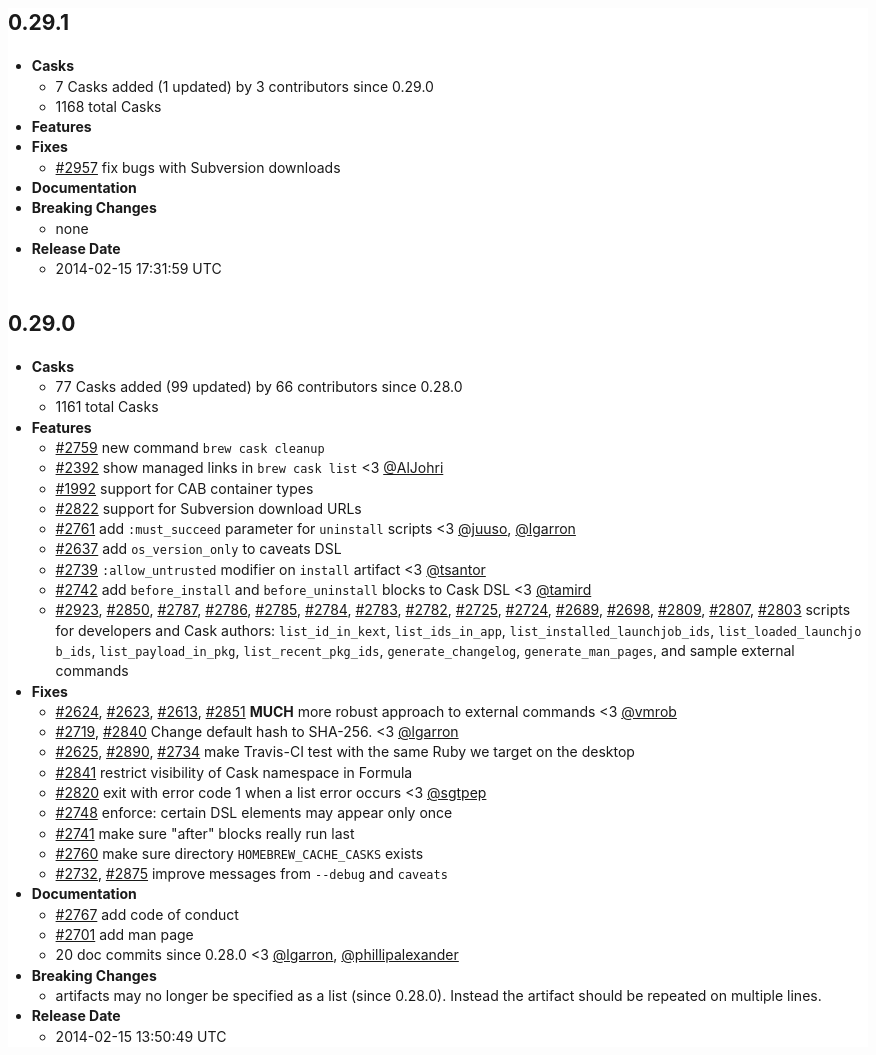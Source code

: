 [#3044]: https://github.com/caskroom/homebrew-cask/issues/3044
[#3015]: https://github.com/caskroom/homebrew-cask/issues/3015
[@Red54]: https://github.com/Red54
[@skivvies]: https://github.com/skivvies
[#2994]: https://github.com/caskroom/homebrew-cask/issues/2994
[#2991]: https://github.com/caskroom/homebrew-cask/issues/2991
[#2961]: https://github.com/caskroom/homebrew-cask/issues/2961

## 0.29.1

* __Casks__
  - 7 Casks added (1 updated) by 3 contributors since 0.29.0
  - 1168 total Casks
* __Features__
* __Fixes__
  - [#2957][] fix bugs with Subversion downloads
* __Documentation__
* __Breaking Changes__
  - none
* __Release Date__
  - 2014-02-15 17:31:59 UTC

[#2957]: https://github.com/caskroom/homebrew-cask/issues/2957

## 0.29.0

* __Casks__
  - 77 Casks added (99 updated) by 66 contributors since 0.28.0
  - 1161 total Casks
* __Features__
  - [#2759][] new command `brew cask cleanup`
  - [#2392][] show managed links in `brew cask list` <3 [@AlJohri][]
  - [#1992][] support for CAB container types
  - [#2822][] support for Subversion download URLs
  - [#2761][] add `:must_succeed` parameter for `uninstall` scripts <3 [@juuso][], [@lgarron][]
  - [#2637][] add `os_version_only` to caveats DSL
  - [#2739][] `:allow_untrusted` modifier on `install` artifact <3 [@tsantor][]
  - [#2742][] add `before_install` and `before_uninstall` blocks to Cask DSL <3 [@tamird][]
  - [#2923][], [#2850][], [#2787][], [#2786][], [#2785][], [#2784][], [#2783][], [#2782][], [#2725][], [#2724][], [#2689][], [#2698][], [#2809][], [#2807][], [#2803][] scripts for developers and Cask authors: `list_id_in_kext`, `list_ids_in_app`, `list_installed_launchjob_ids`, `list_loaded_launchjob_ids`, `list_payload_in_pkg`, `list_recent_pkg_ids`, `generate_changelog`, `generate_man_pages`, and sample external commands
* __Fixes__
  - [#2624][], [#2623][], [#2613][], [#2851][] **MUCH** more robust approach to external commands <3 [@vmrob][]
  - [#2719][], [#2840][] Change default hash to SHA-256. <3 [@lgarron][]
  - [#2625][], [#2890][], [#2734][] make Travis-CI test with the same Ruby we target on the desktop
  - [#2841][] restrict visibility of Cask namespace in Formula
  - [#2820][] exit with error code 1 when a list error occurs <3 [@sgtpep][]
  - [#2748][] enforce: certain DSL elements may appear only once
  - [#2741][] make sure "after" blocks really run last
  - [#2760][] make sure directory `HOMEBREW_CACHE_CASKS` exists
  - [#2732][], [#2875][] improve messages from `--debug` and `caveats`
* __Documentation__
  - [#2767][] add code of conduct
  - [#2701][] add man page
  - 20 doc commits since 0.28.0 <3 [@lgarron][], [@phillipalexander][]
* __Breaking Changes__
  - artifacts may no longer be specified as a list (since 0.28.0).  Instead the artifact should be repeated on multiple lines.
* __Release Date__
  - 2014-02-15 13:50:49 UTC


[#14301]: https://github.com/caskroom/homebrew-cask/issues/14301
[#14581]: https://github.com/caskroom/homebrew-cask/issues/14581
[#14730]: https://github.com/caskroom/homebrew-cask/issues/14730
[@jgonera]: https://github.com/jgonera
[#14144]: https://github.com/caskroom/homebrew-cask/issues/14144
[@adityadalal924]: https://github.com/adityadalal924
[#11110]: https://github.com/caskroom/homebrew-cask/issues/11110
[#13419]: https://github.com/caskroom/homebrew-cask/issues/13419
[#13612]: https://github.com/caskroom/homebrew-cask/issues/13612
[#13762]: https://github.com/caskroom/homebrew-cask/issues/13762
[#13783]: https://github.com/caskroom/homebrew-cask/issues/13783
[#13848]: https://github.com/caskroom/homebrew-cask/issues/13848
[#13567]: https://github.com/caskroom/homebrew-cask/issues/13567
[#13662]: https://github.com/caskroom/homebrew-cask/issues/13567
[@delphinus35]: https://github.com/delphinus35
[@zmwangx]: https://github.com/zmwangx
[@williamboman]: https://github.com/williamboman
[#11200]: https://github.com/caskroom/homebrew-cask/issues/11200
[#12992]: https://github.com/caskroom/homebrew-cask/issues/12992
[#11672]: https://github.com/caskroom/homebrew-cask/issues/11672
[#11972]: https://github.com/caskroom/homebrew-cask/issues/11972
[#11995]: https://github.com/caskroom/homebrew-cask/issues/11995
[#12067]: https://github.com/caskroom/homebrew-cask/issues/12067
[#12785]: https://github.com/caskroom/homebrew-cask/issues/12785
[#12977]: https://github.com/caskroom/homebrew-cask/issues/12977
[#9995]: https://github.com/caskroom/homebrew-cask/issues/9995
[@SeanSith]: https://github.com/SeanSith
[@otzy007]: https://github.com/otzy007
[#11630]: https://github.com/caskroom/homebrew-cask/issues/11630
[@akitchen]: https://github.com/akitchen
[#10291]: https://github.com/caskroom/homebrew-cask/issues/10291
[#10549]: https://github.com/caskroom/homebrew-cask/issues/10549
[#10622]: https://github.com/caskroom/homebrew-cask/issues/10622
[#10628]: https://github.com/caskroom/homebrew-cask/issues/10628
[#9776]: https://github.com/caskroom/homebrew-cask/issues/9776
[#9922]: https://github.com/caskroom/homebrew-cask/issues/9922
[@jawshooah]: https://github.com/jawshooah
[@mikemcquaid]: https://github.com/mikemcquaid
[@xu-cheng]: https://github.com/xu-cheng
[#9516]: https://github.com/caskroom/homebrew-cask/issues/9516
[#9509]: https://github.com/caskroom/homebrew-cask/issues/9509
[#9152]: https://github.com/caskroom/homebrew-cask/issues/9152
[#9216]: https://github.com/caskroom/homebrew-cask/issues/9216
[#9218]: https://github.com/caskroom/homebrew-cask/issues/9218
[#9223]: https://github.com/caskroom/homebrew-cask/issues/9223
[#9225]: https://github.com/caskroom/homebrew-cask/issues/9225
[#9455]: https://github.com/caskroom/homebrew-cask/issues/9455
[#9473]: https://github.com/caskroom/homebrew-cask/issues/9473
[#9478]: https://github.com/caskroom/homebrew-cask/issues/9478
[#9480]: https://github.com/caskroom/homebrew-cask/issues/9480
[@WitzHsiao]: https://github.com/WitzHsiao
[#8751]: https://github.com/caskroom/homebrew-cask/issues/8751
[#8790]: https://github.com/caskroom/homebrew-cask/issues/8790
[#8840]: https://github.com/caskroom/homebrew-cask/issues/8840
[#8869]: https://github.com/caskroom/homebrew-cask/issues/8869
[#8870]: https://github.com/caskroom/homebrew-cask/issues/8870
[#8871]: https://github.com/caskroom/homebrew-cask/issues/8871
[#8936]: https://github.com/caskroom/homebrew-cask/issues/8936
[@bronson]: https://github.com/bronson
[#8611]: https://github.com/caskroom/homebrew-cask/issues/8611
[#8612]: https://github.com/caskroom/homebrew-cask/issues/8612
[#8618]: https://github.com/caskroom/homebrew-cask/issues/8618
[#8622]: https://github.com/caskroom/homebrew-cask/issues/8622
[#8721]: https://github.com/caskroom/homebrew-cask/issues/8721
[#8724]: https://github.com/caskroom/homebrew-cask/issues/8724
[@nZac]: https://github.com/nZac
[#8152]: https://github.com/caskroom/homebrew-cask/issues/8152
[#8156]: https://github.com/caskroom/homebrew-cask/issues/8156
[#8158]: https://github.com/caskroom/homebrew-cask/issues/8158
[#8188]: https://github.com/caskroom/homebrew-cask/issues/8188
[#8189]: https://github.com/caskroom/homebrew-cask/issues/8189
[#8190]: https://github.com/caskroom/homebrew-cask/issues/8190
[#8193]: https://github.com/caskroom/homebrew-cask/issues/8193
[#8194]: https://github.com/caskroom/homebrew-cask/issues/8194
[#8195]: https://github.com/caskroom/homebrew-cask/issues/8195
[#8196]: https://github.com/caskroom/homebrew-cask/issues/8196
[#8197]: https://github.com/caskroom/homebrew-cask/issues/8197
[#8218]: https://github.com/caskroom/homebrew-cask/issues/8218
[#8221]: https://github.com/caskroom/homebrew-cask/issues/8221
[#8225]: https://github.com/caskroom/homebrew-cask/issues/8225
[#8226]: https://github.com/caskroom/homebrew-cask/issues/8226
[#8227]: https://github.com/caskroom/homebrew-cask/issues/8227
[#8228]: https://github.com/caskroom/homebrew-cask/issues/8228
[#8229]: https://github.com/caskroom/homebrew-cask/issues/8229
[#8230]: https://github.com/caskroom/homebrew-cask/issues/8230
[#8247]: https://github.com/caskroom/homebrew-cask/issues/8247
[#8261]: https://github.com/caskroom/homebrew-cask/issues/8261
[#8263]: https://github.com/caskroom/homebrew-cask/issues/8263
[#8264]: https://github.com/caskroom/homebrew-cask/issues/8264
[#8265]: https://github.com/caskroom/homebrew-cask/issues/8265
[#8266]: https://github.com/caskroom/homebrew-cask/issues/8266
[#8268]: https://github.com/caskroom/homebrew-cask/issues/8268
[#8295]: https://github.com/caskroom/homebrew-cask/issues/8295
[#8296]: https://github.com/caskroom/homebrew-cask/issues/8296
[#8297]: https://github.com/caskroom/homebrew-cask/issues/8297
[#8298]: https://github.com/caskroom/homebrew-cask/issues/8298
[#8308]: https://github.com/caskroom/homebrew-cask/issues/8308
[#8310]: https://github.com/caskroom/homebrew-cask/issues/8310
[#8312]: https://github.com/caskroom/homebrew-cask/issues/8312
[#8314]: https://github.com/caskroom/homebrew-cask/issues/8314
[#8318]: https://github.com/caskroom/homebrew-cask/issues/8318
[#8321]: https://github.com/caskroom/homebrew-cask/issues/8321
[#8324]: https://github.com/caskroom/homebrew-cask/issues/8324
[#8328]: https://github.com/caskroom/homebrew-cask/issues/8328
[#8329]: https://github.com/caskroom/homebrew-cask/issues/8329
[#8330]: https://github.com/caskroom/homebrew-cask/issues/8330
[#8331]: https://github.com/caskroom/homebrew-cask/issues/8331
[#8332]: https://github.com/caskroom/homebrew-cask/issues/8332
[#8333]: https://github.com/caskroom/homebrew-cask/issues/8333
[#8334]: https://github.com/caskroom/homebrew-cask/issues/8334
[#8335]: https://github.com/caskroom/homebrew-cask/issues/8335
[#8336]: https://github.com/caskroom/homebrew-cask/issues/8336
[#8337]: https://github.com/caskroom/homebrew-cask/issues/8337
[#8338]: https://github.com/caskroom/homebrew-cask/issues/8338
[#8339]: https://github.com/caskroom/homebrew-cask/issues/8339
[#8340]: https://github.com/caskroom/homebrew-cask/issues/8340
[#8341]: https://github.com/caskroom/homebrew-cask/issues/8341
[#8342]: https://github.com/caskroom/homebrew-cask/issues/8342
[#8361]: https://github.com/caskroom/homebrew-cask/issues/8361
[#8369]: https://github.com/caskroom/homebrew-cask/issues/8369
[#8388]: https://github.com/caskroom/homebrew-cask/issues/8388
[#8389]: https://github.com/caskroom/homebrew-cask/issues/8389
[#8390]: https://github.com/caskroom/homebrew-cask/issues/8390
[#8391]: https://github.com/caskroom/homebrew-cask/issues/8391
[#8392]: https://github.com/caskroom/homebrew-cask/issues/8392
[#8393]: https://github.com/caskroom/homebrew-cask/issues/8393
[#8402]: https://github.com/caskroom/homebrew-cask/issues/8402
[#8403]: https://github.com/caskroom/homebrew-cask/issues/8403
[#8425]: https://github.com/caskroom/homebrew-cask/issues/8425
[#8426]: https://github.com/caskroom/homebrew-cask/issues/8426
[#8427]: https://github.com/caskroom/homebrew-cask/issues/8427
[#8428]: https://github.com/caskroom/homebrew-cask/issues/8428
[#8429]: https://github.com/caskroom/homebrew-cask/issues/8429
[#8430]: https://github.com/caskroom/homebrew-cask/issues/8430
[#8433]: https://github.com/caskroom/homebrew-cask/issues/8433
[#8434]: https://github.com/caskroom/homebrew-cask/issues/8434
[#8435]: https://github.com/caskroom/homebrew-cask/issues/8435
[#8436]: https://github.com/caskroom/homebrew-cask/issues/8436
[#8437]: https://github.com/caskroom/homebrew-cask/issues/8437
[#8442]: https://github.com/caskroom/homebrew-cask/issues/8442
[#8444]: https://github.com/caskroom/homebrew-cask/issues/8444
[#8446]: https://github.com/caskroom/homebrew-cask/issues/8446
[#8447]: https://github.com/caskroom/homebrew-cask/issues/8447
[#8448]: https://github.com/caskroom/homebrew-cask/issues/8448
[#8458]: https://github.com/caskroom/homebrew-cask/issues/8458
[#8460]: https://github.com/caskroom/homebrew-cask/issues/8460
[#8461]: https://github.com/caskroom/homebrew-cask/issues/8461
[#8463]: https://github.com/caskroom/homebrew-cask/issues/8463
[#8464]: https://github.com/caskroom/homebrew-cask/issues/8464
[#8465]: https://github.com/caskroom/homebrew-cask/issues/8465
[#8466]: https://github.com/caskroom/homebrew-cask/issues/8466
[#8490]: https://github.com/caskroom/homebrew-cask/issues/8490
[#8491]: https://github.com/caskroom/homebrew-cask/issues/8491
[#8519]: https://github.com/caskroom/homebrew-cask/issues/8519
[#8522]: https://github.com/caskroom/homebrew-cask/issues/8522
[#8539]: https://github.com/caskroom/homebrew-cask/issues/8539
[#8552]: https://github.com/caskroom/homebrew-cask/issues/8552
[#8556]: https://github.com/caskroom/homebrew-cask/issues/8556
[#8557]: https://github.com/caskroom/homebrew-cask/issues/8557
[#8559]: https://github.com/caskroom/homebrew-cask/issues/8559
[#8561]: https://github.com/caskroom/homebrew-cask/issues/8561
[#8575]: https://github.com/caskroom/homebrew-cask/issues/8575
[#8595]: https://github.com/caskroom/homebrew-cask/issues/8595
[#8596]: https://github.com/caskroom/homebrew-cask/issues/8596
[@mikemcquaid]: https://github.com/mikemcquaid
[@jawshooah]: https://github.com/jawshooah
[#8155]: https://github.com/caskroom/homebrew-cask/issues/8155
[#3066]: https://github.com/caskroom/homebrew-cask/issues/3066
[#7880]: https://github.com/caskroom/homebrew-cask/issues/7880
[#7933]: https://github.com/caskroom/homebrew-cask/issues/7933
[#7957]: https://github.com/caskroom/homebrew-cask/issues/7957
[#8017]: https://github.com/caskroom/homebrew-cask/issues/8017
[#8022]: https://github.com/caskroom/homebrew-cask/issues/8022
[#8023]: https://github.com/caskroom/homebrew-cask/issues/8023
[#8072]: https://github.com/caskroom/homebrew-cask/issues/8072
[#8089]: https://github.com/caskroom/homebrew-cask/issues/8089
[#8090]: https://github.com/caskroom/homebrew-cask/issues/8090
[#8101]: https://github.com/caskroom/homebrew-cask/issues/8101
[#8113]: https://github.com/caskroom/homebrew-cask/issues/8113
[#8129]: https://github.com/caskroom/homebrew-cask/issues/8129
[@renard]: https://github.com/renard
[#7741]: https://github.com/caskroom/homebrew-cask/issues/7741
[#7793]: https://github.com/caskroom/homebrew-cask/issues/7793
[#7794]: https://github.com/caskroom/homebrew-cask/issues/7794
[#7795]: https://github.com/caskroom/homebrew-cask/issues/7795
[#7805]: https://github.com/caskroom/homebrew-cask/issues/7805
[#7807]: https://github.com/caskroom/homebrew-cask/issues/7807
[#7810]: https://github.com/caskroom/homebrew-cask/issues/7810
[#7812]: https://github.com/caskroom/homebrew-cask/issues/7812
[#7819]: https://github.com/caskroom/homebrew-cask/issues/7819
[#7822]: https://github.com/caskroom/homebrew-cask/issues/7822
[#7825]: https://github.com/caskroom/homebrew-cask/issues/7825
[#7845]: https://github.com/caskroom/homebrew-cask/issues/7845
[#7848]: https://github.com/caskroom/homebrew-cask/issues/7848
[#7854]: https://github.com/caskroom/homebrew-cask/issues/7854
[#7855]: https://github.com/caskroom/homebrew-cask/issues/7855
[#7893]: https://github.com/caskroom/homebrew-cask/issues/7893
[#7895]: https://github.com/caskroom/homebrew-cask/issues/7895
[#7898]: https://github.com/caskroom/homebrew-cask/issues/7898
[#7900]: https://github.com/caskroom/homebrew-cask/issues/7900
[#7935]: https://github.com/caskroom/homebrew-cask/issues/7935
[#7936]: https://github.com/caskroom/homebrew-cask/issues/7936
[#7940]: https://github.com/caskroom/homebrew-cask/issues/7940
[#7958]: https://github.com/caskroom/homebrew-cask/issues/7958
[@maschs]: https://github.com/maschs
[@renard]: https://github.com/renard
[#6184]: https://github.com/caskroom/homebrew-cask/issues/6184
[#7503]: https://github.com/caskroom/homebrew-cask/issues/7503
[#7504]: https://github.com/caskroom/homebrew-cask/issues/7504
[#7506]: https://github.com/caskroom/homebrew-cask/issues/7506
[#7507]: https://github.com/caskroom/homebrew-cask/issues/7507
[#7510]: https://github.com/caskroom/homebrew-cask/issues/7510
[#7529]: https://github.com/caskroom/homebrew-cask/issues/7529
[#7530]: https://github.com/caskroom/homebrew-cask/issues/7530
[#7532]: https://github.com/caskroom/homebrew-cask/issues/7532
[#7568]: https://github.com/caskroom/homebrew-cask/issues/7568
[#7605]: https://github.com/caskroom/homebrew-cask/issues/7605
[#7642]: https://github.com/caskroom/homebrew-cask/issues/7642
[#7673]: https://github.com/caskroom/homebrew-cask/issues/7673
[#7684]: https://github.com/caskroom/homebrew-cask/issues/7684
[#7685]: https://github.com/caskroom/homebrew-cask/issues/7685
[#7686]: https://github.com/caskroom/homebrew-cask/issues/7686
[#7696]: https://github.com/caskroom/homebrew-cask/issues/7696
[#7738]: https://github.com/caskroom/homebrew-cask/issues/7738
[#7740]: https://github.com/caskroom/homebrew-cask/issues/7740
[@claui]: https://github.com/claui
[@fniephaus]: https://github.com/fniephaus
[#7311]: https://github.com/caskroom/homebrew-cask/issues/7311
[#7354]: https://github.com/caskroom/homebrew-cask/issues/7354
[#7365]: https://github.com/caskroom/homebrew-cask/issues/7365
[#7367]: https://github.com/caskroom/homebrew-cask/issues/7367
[#7399]: https://github.com/caskroom/homebrew-cask/issues/7399
[#7401]: https://github.com/caskroom/homebrew-cask/issues/7401
[#7426]: https://github.com/caskroom/homebrew-cask/issues/7426
[#7428]: https://github.com/caskroom/homebrew-cask/issues/7428
[#7429]: https://github.com/caskroom/homebrew-cask/issues/7429
[#7430]: https://github.com/caskroom/homebrew-cask/issues/7430
[#7432]: https://github.com/caskroom/homebrew-cask/issues/7432
[#7450]: https://github.com/caskroom/homebrew-cask/issues/7450
[#7451]: https://github.com/caskroom/homebrew-cask/issues/7451
[#7453]: https://github.com/caskroom/homebrew-cask/issues/7453
[#7065]: https://github.com/caskroom/homebrew-cask/issues/7065
[#7123]: https://github.com/caskroom/homebrew-cask/issues/7123
[#7133]: https://github.com/caskroom/homebrew-cask/issues/7133
[#7268]: https://github.com/caskroom/homebrew-cask/issues/7268
[#7165]: https://github.com/caskroom/homebrew-cask/issues/7165
[@hanxue]: https://github.com/hanxue
[@ddinh]: https://github.com/ddinh
[#6783]: https://github.com/caskroom/homebrew-cask/issues/6783
[#6823]: https://github.com/caskroom/homebrew-cask/issues/6823
[#6840]: https://github.com/caskroom/homebrew-cask/issues/6840
[#6864]: https://github.com/caskroom/homebrew-cask/issues/6864
[#6947]: https://github.com/caskroom/homebrew-cask/issues/6947
[#6948]: https://github.com/caskroom/homebrew-cask/issues/6948
[#6965]: https://github.com/caskroom/homebrew-cask/issues/6965
[#6966]: https://github.com/caskroom/homebrew-cask/issues/6966
[#6967]: https://github.com/caskroom/homebrew-cask/issues/6967
[@ffleming]: https://github.com/ffleming
[@micahbf]: https://github.com/micahbf
[#6532]: https://github.com/caskroom/homebrew-cask/issues/6532
[#6557]: https://github.com/caskroom/homebrew-cask/issues/6557
[#6578]: https://github.com/caskroom/homebrew-cask/issues/6578
[#6600]: https://github.com/caskroom/homebrew-cask/issues/6600
[#6610]: https://github.com/caskroom/homebrew-cask/issues/6610
[#6611]: https://github.com/caskroom/homebrew-cask/issues/6611
[#6656]: https://github.com/caskroom/homebrew-cask/issues/6656
[#6660]: https://github.com/caskroom/homebrew-cask/issues/6660
[#6680]: https://github.com/caskroom/homebrew-cask/issues/6680
[#6360]: https://github.com/caskroom/homebrew-cask/issues/6360
[#6426]: https://github.com/caskroom/homebrew-cask/issues/6426
[#6433]: https://github.com/caskroom/homebrew-cask/issues/6433
[#6461]: https://github.com/caskroom/homebrew-cask/issues/6461
[#6462]: https://github.com/caskroom/homebrew-cask/issues/6462
[#6463]: https://github.com/caskroom/homebrew-cask/issues/6463
[#6478]: https://github.com/caskroom/homebrew-cask/issues/6478
[#6487]: https://github.com/caskroom/homebrew-cask/issues/6487
[#6491]: https://github.com/caskroom/homebrew-cask/issues/6491
[#6493]: https://github.com/caskroom/homebrew-cask/issues/6493
[@alexcruice]: https://github.com/alexcruice
[@claui]: https://github.com/claui
[@jconley]: https://github.com/jconley
[#6405]: https://github.com/caskroom/homebrew-cask/issues/6405
[#6227]: https://github.com/caskroom/homebrew-cask/issues/6227
[#6283]: https://github.com/caskroom/homebrew-cask/issues/6283
[#6306]: https://github.com/caskroom/homebrew-cask/issues/6306
[#6329]: https://github.com/caskroom/homebrew-cask/issues/6329
[#6357]: https://github.com/caskroom/homebrew-cask/issues/6357
[@treyharris]: https://github.com/treyharris
[#6155]: https://github.com/caskroom/homebrew-cask/issues/6155
[#6167]: https://github.com/caskroom/homebrew-cask/issues/6167
[#6187]: https://github.com/caskroom/homebrew-cask/issues/6187
[#6192]: https://github.com/caskroom/homebrew-cask/issues/6192
[#6193]: https://github.com/caskroom/homebrew-cask/issues/6193
[#6206]: https://github.com/caskroom/homebrew-cask/issues/6206
[#6207]: https://github.com/caskroom/homebrew-cask/issues/6207
[#6208]: https://github.com/caskroom/homebrew-cask/issues/6208
[#6223]: https://github.com/caskroom/homebrew-cask/issues/6223
[#6225]: https://github.com/caskroom/homebrew-cask/issues/6225
[@treyharris]: https://github.com/treyharris
[#6066]: https://github.com/caskroom/homebrew-cask/issues/6066
[#6117]: https://github.com/caskroom/homebrew-cask/issues/6117
[#6137]: https://github.com/caskroom/homebrew-cask/issues/6137
[#6138]: https://github.com/caskroom/homebrew-cask/issues/6138
[#6166]: https://github.com/caskroom/homebrew-cask/issues/6166
[#6073]: https://github.com/caskroom/homebrew-cask/issues/6073
[#6115]: https://github.com/caskroom/homebrew-cask/issues/6115
[#6116]: https://github.com/caskroom/homebrew-cask/issues/6116
[#6118]: https://github.com/caskroom/homebrew-cask/issues/6118
[#6120]: https://github.com/caskroom/homebrew-cask/issues/6120
[#6121]: https://github.com/caskroom/homebrew-cask/issues/6121
[#5890]: https://github.com/caskroom/homebrew-cask/issues/5890
[#4688]: https://github.com/caskroom/homebrew-cask/issues/4688
[09c5ea4]: https://github.com/caskroom/homebrew-cask/commit/09c5ea431694d960a1bc05545292b9557db99141
[#5769]: https://github.com/caskroom/homebrew-cask/issues/5769
[#5790]: https://github.com/caskroom/homebrew-cask/issues/5790
[#5806]: https://github.com/caskroom/homebrew-cask/issues/5806
[#5849]: https://github.com/caskroom/homebrew-cask/issues/5849
[#5891]: https://github.com/caskroom/homebrew-cask/issues/5891
[#5913]: https://github.com/caskroom/homebrew-cask/issues/5913
[#5922]: https://github.com/caskroom/homebrew-cask/issues/5922
[#5923]: https://github.com/caskroom/homebrew-cask/issues/5923
[#5931]: https://github.com/caskroom/homebrew-cask/issues/5931
[#5975]: https://github.com/caskroom/homebrew-cask/issues/5975
[#6068]: https://github.com/caskroom/homebrew-cask/issues/6068
[#6071]: https://github.com/caskroom/homebrew-cask/issues/6071
[#5749]: https://github.com/caskroom/homebrew-cask/issues/5749
[#5750]: https://github.com/caskroom/homebrew-cask/issues/5750
[#5752]: https://github.com/caskroom/homebrew-cask/issues/5752
[#5754]: https://github.com/caskroom/homebrew-cask/issues/5754
[@federicobond]: https://github.com/federicobond
[@rochefort]: https://github.com/rochefort
[#5591]: https://github.com/caskroom/homebrew-cask/issues/5591
[#5596]: https://github.com/caskroom/homebrew-cask/issues/5596
[#5598]: https://github.com/caskroom/homebrew-cask/issues/5598
[#5599]: https://github.com/caskroom/homebrew-cask/issues/5599
[#5622]: https://github.com/caskroom/homebrew-cask/issues/5622
[#5623]: https://github.com/caskroom/homebrew-cask/issues/5623
[#5636]: https://github.com/caskroom/homebrew-cask/issues/5636
[#5699]: https://github.com/caskroom/homebrew-cask/issues/5699
[#5723]: https://github.com/caskroom/homebrew-cask/issues/5723
[#5739]: https://github.com/caskroom/homebrew-cask/issues/5739
[#5740]: https://github.com/caskroom/homebrew-cask/issues/5740
[#5590]: https://github.com/caskroom/homebrew-cask/issues/5590
[#5579]: https://github.com/caskroom/homebrew-cask/issues/5579
[#5569]: https://github.com/caskroom/homebrew-cask/issues/5569
[#5555]: https://github.com/caskroom/homebrew-cask/issues/5555
[#5548]: https://github.com/caskroom/homebrew-cask/issues/5548
[#5544]: https://github.com/caskroom/homebrew-cask/issues/5544
[@fapper]: https://github.com/fapper
[@rstacruz]: https://github.com/rstacruz
[@ujovlado]: https://github.com/ujovlado
[@alexbarclay]: https://github.com/alexbarclay
[@hanjianwei]: https://github.com/hanjianwei
[#5540]: https://github.com/caskroom/homebrew-cask/issues/5540
[#5365]: https://github.com/caskroom/homebrew-cask/issues/5365
[#5520]: https://github.com/caskroom/homebrew-cask/issues/5520
[#5517]: https://github.com/caskroom/homebrew-cask/issues/5517
[#5519]: https://github.com/caskroom/homebrew-cask/issues/5519
[#5340]: https://github.com/caskroom/homebrew-cask/issues/5340
[#4953]: https://github.com/caskroom/homebrew-cask/issues/4953
[#4928]: https://github.com/caskroom/homebrew-cask/issues/4928
[#4951]: https://github.com/caskroom/homebrew-cask/issues/4951
[#5132]: https://github.com/caskroom/homebrew-cask/issues/5132
[#5120]: https://github.com/caskroom/homebrew-cask/issues/5120
[#4845]: https://github.com/caskroom/homebrew-cask/issues/4845
[#4873]: https://github.com/caskroom/homebrew-cask/issues/4873
[#4869]: https://github.com/caskroom/homebrew-cask/issues/4869
[#4896]: https://github.com/caskroom/homebrew-cask/issues/4896
[#4848]: https://github.com/caskroom/homebrew-cask/issues/4848
[#4849]: https://github.com/caskroom/homebrew-cask/issues/4849
[#4847]: https://github.com/caskroom/homebrew-cask/issues/4847
[#4866]: https://github.com/caskroom/homebrew-cask/issues/4866
[#4865]: https://github.com/caskroom/homebrew-cask/issues/4865
[#5063]: https://github.com/caskroom/homebrew-cask/issues/5063
[#5064]: https://github.com/caskroom/homebrew-cask/issues/5064
[#5020]: https://github.com/caskroom/homebrew-cask/issues/5020
[#5037]: https://github.com/caskroom/homebrew-cask/issues/5037
[#5025]: https://github.com/caskroom/homebrew-cask/issues/5025
[#5024]: https://github.com/caskroom/homebrew-cask/issues/5024
[#5011]: https://github.com/caskroom/homebrew-cask/issues/5011
[#5014]: https://github.com/caskroom/homebrew-cask/issues/5014
[@ujovlado]: https://github.com/ujovlado
[#4997]: https://github.com/caskroom/homebrew-cask/issues/4997
[#4994]: https://github.com/caskroom/homebrew-cask/issues/4994
[#4996]: https://github.com/caskroom/homebrew-cask/issues/4996
[#4998]: https://github.com/caskroom/homebrew-cask/issues/4998
[#4986]: https://github.com/caskroom/homebrew-cask/issues/4986
[#4868]: https://github.com/caskroom/homebrew-cask/issues/4868
[#4913]: https://github.com/caskroom/homebrew-cask/issues/4913
[@laurent22]: https://github.com/laurent22
[#4857]: https://github.com/caskroom/homebrew-cask/issues/4857
[#4980]: https://github.com/caskroom/homebrew-cask/issues/4980
[#4978]: https://github.com/caskroom/homebrew-cask/issues/4978
[#4982]: https://github.com/caskroom/homebrew-cask/issues/4982
[#4975]: https://github.com/caskroom/homebrew-cask/issues/4975
[#4965]: https://github.com/caskroom/homebrew-cask/issues/4965
[#4970]: https://github.com/caskroom/homebrew-cask/issues/4970
[#4969]: https://github.com/caskroom/homebrew-cask/issues/4969
[#4963]: https://github.com/caskroom/homebrew-cask/issues/4963
[#4964]: https://github.com/caskroom/homebrew-cask/issues/4964
[#4948]: https://github.com/caskroom/homebrew-cask/issues/4948
[#4924]: https://github.com/caskroom/homebrew-cask/issues/4924
[#4927]: https://github.com/caskroom/homebrew-cask/issues/4927
[#4900]: https://github.com/caskroom/homebrew-cask/issues/4900
[#4890]: https://github.com/caskroom/homebrew-cask/issues/4890
[#4889]: https://github.com/caskroom/homebrew-cask/issues/4889
[#4883]: https://github.com/caskroom/homebrew-cask/issues/4883
[#4882]: https://github.com/caskroom/homebrew-cask/issues/4882
[#4887]: https://github.com/caskroom/homebrew-cask/issues/4887
[#4888]: https://github.com/caskroom/homebrew-cask/issues/4888
[#4892]: https://github.com/caskroom/homebrew-cask/issues/4892
[#4881]: https://github.com/caskroom/homebrew-cask/issues/4881
[#4830]: https://github.com/caskroom/homebrew-cask/issues/4830
[#4828]: https://github.com/caskroom/homebrew-cask/issues/4828
[#4782]: https://github.com/caskroom/homebrew-cask/issues/4782
[@Zearin]: https://github.com/Zearin
[#4812]: https://github.com/caskroom/homebrew-cask/issues/4812
[#4807]: https://github.com/caskroom/homebrew-cask/issues/4807
[#4787]: https://github.com/caskroom/homebrew-cask/issues/4787
[#4804]: https://github.com/caskroom/homebrew-cask/issues/4804
[#4732]: https://github.com/caskroom/homebrew-cask/issues/4732
[#4757]: https://github.com/caskroom/homebrew-cask/issues/4757
[#4760]: https://github.com/caskroom/homebrew-cask/issues/4760
[#4758]: https://github.com/caskroom/homebrew-cask/issues/4758
[#4735]: https://github.com/caskroom/homebrew-cask/issues/4735
[#4739]: https://github.com/caskroom/homebrew-cask/issues/4739
[#4733]: https://github.com/caskroom/homebrew-cask/issues/4733
[#4729]: https://github.com/caskroom/homebrew-cask/issues/4729
[#4719]: https://github.com/caskroom/homebrew-cask/issues/4719
[#4673]: https://github.com/caskroom/homebrew-cask/issues/4673
[#4715]: https://github.com/caskroom/homebrew-cask/issues/4715
[#4730]: https://github.com/caskroom/homebrew-cask/issues/4730
[#4689]: https://github.com/caskroom/homebrew-cask/issues/4689
[#4658]: https://github.com/caskroom/homebrew-cask/issues/4658
[#4659]: https://github.com/caskroom/homebrew-cask/issues/4659
[#4650]: https://github.com/caskroom/homebrew-cask/issues/4650
[#4616]: https://github.com/caskroom/homebrew-cask/issues/4616
[@radeksimko]: https://github.com/radeksimko
[@wizonesolutions]: https://github.com/wizonesolutions
[#4603]: https://github.com/caskroom/homebrew-cask/issues/4603
[#4559]: https://github.com/caskroom/homebrew-cask/issues/4559
[#4508]: https://github.com/caskroom/homebrew-cask/issues/4508
[#4434]: https://github.com/caskroom/homebrew-cask/issues/4434
[#4405]: https://github.com/caskroom/homebrew-cask/issues/4405
[#4370]: https://github.com/caskroom/homebrew-cask/issues/4370
[#4382]: https://github.com/caskroom/homebrew-cask/issues/4382
[#4360]: https://github.com/caskroom/homebrew-cask/issues/4360
[#4300]: https://github.com/caskroom/homebrew-cask/issues/4300
[#4299]: https://github.com/caskroom/homebrew-cask/issues/4299
[#4264]: https://github.com/caskroom/homebrew-cask/issues/4264
[#3328]: https://github.com/caskroom/homebrew-cask/issues/3328
[#4260]: https://github.com/caskroom/homebrew-cask/issues/4260
[#4257]: https://github.com/caskroom/homebrew-cask/issues/4257
[#4244]: https://github.com/caskroom/homebrew-cask/issues/4244
[#4242]: https://github.com/caskroom/homebrew-cask/issues/4242
[#4245]: https://github.com/caskroom/homebrew-cask/issues/4245
[@ngs]: https://github.com/ngs
[#4229]: https://github.com/caskroom/homebrew-cask/issues/4229
[#4241]: https://github.com/caskroom/homebrew-cask/issues/4241
[#4226]: https://github.com/caskroom/homebrew-cask/issues/4226
[#4200]: https://github.com/caskroom/homebrew-cask/issues/4200
[@linc01n]: https://github.com/linc01n
[#4195]: https://github.com/caskroom/homebrew-cask/issues/4195
[#2427]: https://github.com/caskroom/homebrew-cask/issues/2427
[#4169]: https://github.com/caskroom/homebrew-cask/issues/4169
[#4163]: https://github.com/caskroom/homebrew-cask/issues/4163
[#4095]: https://github.com/caskroom/homebrew-cask/issues/4095
[#4094]: https://github.com/caskroom/homebrew-cask/issues/4094
[#4064]: https://github.com/caskroom/homebrew-cask/issues/4064
[@linc01n]: https://github.com/linc01n
[@jcgay]: https://github.com/jcgay
[#4042]: https://github.com/caskroom/homebrew-cask/issues/4042
[#4039]: https://github.com/caskroom/homebrew-cask/issues/4039
[#2971]: https://github.com/caskroom/homebrew-cask/issues/2971
[@voanhduy1512]: https://github.com/voanhduy1512
[@MattiSG]: https://github.com/MattiSG
[@adamchainz]: https://github.com/adamchainz
[#3667]: https://github.com/caskroom/homebrew-cask/issues/3667
[#3700]: https://github.com/caskroom/homebrew-cask/issues/3700
[#3699]: https://github.com/caskroom/homebrew-cask/issues/3699
[#2706]: https://github.com/caskroom/homebrew-cask/issues/2706
[#3662]: https://github.com/caskroom/homebrew-cask/issues/3662
[#3668]: https://github.com/caskroom/homebrew-cask/issues/3668
[#3647]: https://github.com/caskroom/homebrew-cask/issues/3647
[@jasonkarns]: https://github.com/jasonkarns
[@drew-gross]: https://github.com/drew-gross
[#3587]: https://github.com/caskroom/homebrew-cask/issues/3587
[@bartoszj]: https://github.com/bartoszj
[#3515]: https://github.com/caskroom/homebrew-cask/issues/3515
[#3540]: https://github.com/caskroom/homebrew-cask/issues/3540
[#3541]: https://github.com/caskroom/homebrew-cask/issues/3541
[#3518]: https://github.com/caskroom/homebrew-cask/issues/3518
[#3516]: https://github.com/caskroom/homebrew-cask/issues/3516
[#3500]: https://github.com/caskroom/homebrew-cask/issues/3500
[#3503]: https://github.com/caskroom/homebrew-cask/issues/3503
[#3443]: https://github.com/caskroom/homebrew-cask/issues/3443
[#3422]: https://github.com/caskroom/homebrew-cask/issues/3422
[@pedros]: https://github.com/pedros
[@cgcai]: https://github.com/cgcai
[@cubranic]: https://github.com/cubranic
[#3459]: https://github.com/caskroom/homebrew-cask/issues/3459
[#3441]: https://github.com/caskroom/homebrew-cask/issues/3441
[#3106]: https://github.com/caskroom/homebrew-cask/issues/3106
[#3217]: https://github.com/caskroom/homebrew-cask/issues/3217
[#2672]: https://github.com/caskroom/homebrew-cask/issues/2672
[#3335]: https://github.com/caskroom/homebrew-cask/issues/3335
[#3327]: https://github.com/caskroom/homebrew-cask/issues/3327
[#3324]: https://github.com/caskroom/homebrew-cask/issues/3324
[#3323]: https://github.com/caskroom/homebrew-cask/issues/3323
[#3011]: https://github.com/caskroom/homebrew-cask/issues/3011
[#3275]: https://github.com/caskroom/homebrew-cask/issues/3275
[@mecca831]: https://github.com/mecca831
[#3190]: https://github.com/caskroom/homebrew-cask/issues/3190
[#3241]: https://github.com/caskroom/homebrew-cask/issues/3241
[#3242]: https://github.com/caskroom/homebrew-cask/issues/3242
[#3013]: https://github.com/caskroom/homebrew-cask/issues/3013
[#3188]: https://github.com/caskroom/homebrew-cask/issues/3188
[@muescha]: https://github.com/muescha
[#3014]: https://github.com/caskroom/homebrew-cask/issues/3014
[#3039]: https://github.com/caskroom/homebrew-cask/issues/3039
[#3040]: https://github.com/caskroom/homebrew-cask/issues/3040
[#3178]: https://github.com/caskroom/homebrew-cask/issues/3178
[#2705]: https://github.com/caskroom/homebrew-cask/issues/2705
[#2744]: https://github.com/caskroom/homebrew-cask/issues/2744
[#2970]: https://github.com/caskroom/homebrew-cask/issues/2970
[@voanhduy1512]: https://github.com/voanhduy1512
[#3058]: https://github.com/caskroom/homebrew-cask/issues/3058
[#3073]: https://github.com/caskroom/homebrew-cask/issues/3073
[#3105]: https://github.com/caskroom/homebrew-cask/issues/3105
[#3107]: https://github.com/caskroom/homebrew-cask/issues/3107
[#3131]: https://github.com/caskroom/homebrew-cask/issues/3131
[#2467]: https://github.com/caskroom/homebrew-cask/issues/2467
[@vmrob]: https://github.com/vmrob
[@tmonney]: https://github.com/tmonney
[@doits]: https://github.com/doits
[#3155]: https://github.com/caskroom/homebrew-cask/issues/3155
[#3079]: https://github.com/caskroom/homebrew-cask/issues/3079
[#3108]: https://github.com/caskroom/homebrew-cask/issues/3108
[#2931]: https://github.com/caskroom/homebrew-cask/issues/2931
[#3076]: https://github.com/caskroom/homebrew-cask/issues/3076
[#3075]: https://github.com/caskroom/homebrew-cask/issues/3075
[#3057]: https://github.com/caskroom/homebrew-cask/issues/3057
[#3042]: https://github.com/caskroom/homebrew-cask/issues/3042
[#3025]: https://github.com/caskroom/homebrew-cask/issues/3025
[#2945]: https://github.com/caskroom/homebrew-cask/issues/2945
[#2761]: https://github.com/caskroom/homebrew-cask/issues/2761
[#2925]: https://github.com/caskroom/homebrew-cask/issues/2925
[#2932]: https://github.com/caskroom/homebrew-cask/issues/2932
[#2923]: https://github.com/caskroom/homebrew-cask/issues/2923
[#2822]: https://github.com/caskroom/homebrew-cask/issues/2822
[#2742]: https://github.com/caskroom/homebrew-cask/issues/2742
[#2625]: https://github.com/caskroom/homebrew-cask/issues/2625
[#2890]: https://github.com/caskroom/homebrew-cask/issues/2890
[#2875]: https://github.com/caskroom/homebrew-cask/issues/2875
[#2734]: https://github.com/caskroom/homebrew-cask/issues/2734
[#2739]: https://github.com/caskroom/homebrew-cask/issues/2739
[#2874]: https://github.com/caskroom/homebrew-cask/issues/2874
[#2392]: https://github.com/caskroom/homebrew-cask/issues/2392
[@AlJohri]: https://github.com/AlJohri
[#2873]: https://github.com/caskroom/homebrew-cask/issues/2873
[#2872]: https://github.com/caskroom/homebrew-cask/issues/2872
[#2851]: https://github.com/caskroom/homebrew-cask/issues/2851
[#2759]: https://github.com/caskroom/homebrew-cask/issues/2759
[#2850]: https://github.com/caskroom/homebrew-cask/issues/2850
[#2841]: https://github.com/caskroom/homebrew-cask/issues/2841
[#2829]: https://github.com/caskroom/homebrew-cask/issues/2829
[#2840]: https://github.com/caskroom/homebrew-cask/issues/2840
[@lgarron]: https://github.com/lgarron
[@phillipalexander]: https://github.com/phillipalexander
[@sgtpep]: https://github.com/sgtpep
[@tamird]: https://github.com/tamird
[@juuso]: https://github.com/juuso
[@tsantor]: https://github.com/tsantor
[#2719]: https://github.com/caskroom/homebrew-cask/issues/2719
[#1992]: https://github.com/caskroom/homebrew-cask/issues/1992
[#2820]: https://github.com/caskroom/homebrew-cask/issues/2820
[#2809]: https://github.com/caskroom/homebrew-cask/issues/2809
[#2807]: https://github.com/caskroom/homebrew-cask/issues/2807
[#2803]: https://github.com/caskroom/homebrew-cask/issues/2803
[#2748]: https://github.com/caskroom/homebrew-cask/issues/2748
[#2624]: https://github.com/caskroom/homebrew-cask/issues/2624
[@vmrob]: https://github.com/vmrob
[#2792]: https://github.com/caskroom/homebrew-cask/issues/2792
[#2767]: https://github.com/caskroom/homebrew-cask/issues/2767
[#2701]: https://github.com/caskroom/homebrew-cask/issues/2701
[#2787]: https://github.com/caskroom/homebrew-cask/issues/2787
[#2786]: https://github.com/caskroom/homebrew-cask/issues/2786
[#2785]: https://github.com/caskroom/homebrew-cask/issues/2785
[#2637]: https://github.com/caskroom/homebrew-cask/issues/2637
[#2741]: https://github.com/caskroom/homebrew-cask/issues/2741
[#2760]: https://github.com/caskroom/homebrew-cask/issues/2760
[#2762]: https://github.com/caskroom/homebrew-cask/issues/2762
[#2784]: https://github.com/caskroom/homebrew-cask/issues/2784
[#2783]: https://github.com/caskroom/homebrew-cask/issues/2783
[#2782]: https://github.com/caskroom/homebrew-cask/issues/2782
[#2733]: https://github.com/caskroom/homebrew-cask/issues/2733
[#2623]: https://github.com/caskroom/homebrew-cask/issues/2623
[#2613]: https://github.com/caskroom/homebrew-cask/issues/2613
[#2743]: https://github.com/caskroom/homebrew-cask/issues/2743
[#2732]: https://github.com/caskroom/homebrew-cask/issues/2732
[#2631]: https://github.com/caskroom/homebrew-cask/issues/2631
[#2725]: https://github.com/caskroom/homebrew-cask/issues/2725
[#2724]: https://github.com/caskroom/homebrew-cask/issues/2724
[#2689]: https://github.com/caskroom/homebrew-cask/issues/2689
[#2698]: https://github.com/caskroom/homebrew-cask/issues/2698
[#2532]: https://github.com/caskroom/homebrew-cask/issues/2532
[@voanhduy1512]: https://github.com/voanhduy1512
[#2647]: https://github.com/caskroom/homebrew-cask/issues/2647
[@jedahan]: https://github.com/jedahan
[#2305]: https://github.com/caskroom/homebrew-cask/issues/2305
[#2594]: https://github.com/caskroom/homebrew-cask/issues/2594
[#2592]: https://github.com/caskroom/homebrew-cask/issues/2592
[#2581]: https://github.com/caskroom/homebrew-cask/issues/2581
[@goxberry]: https://github.com/goxberry
[#2576]: https://github.com/caskroom/homebrew-cask/issues/2576
[#2555]: https://github.com/caskroom/homebrew-cask/issues/2555
[#2697]: https://github.com/caskroom/homebrew-cask/issues/2697
[#2593]: https://github.com/caskroom/homebrew-cask/issues/2593
[#2418]: https://github.com/caskroom/homebrew-cask/issues/2418
[#2676]: https://github.com/caskroom/homebrew-cask/issues/2676
[#2560]: https://github.com/caskroom/homebrew-cask/issues/2560
[#2567]: https://github.com/caskroom/homebrew-cask/issues/2567
[#2536]: https://github.com/caskroom/homebrew-cask/issues/2536
[#2670]: https://github.com/caskroom/homebrew-cask/issues/2670
[#2650]: https://github.com/caskroom/homebrew-cask/issues/2650
[@wallacewinfrey]: https://github.com/wallacewinfrey
[@vmrob]: https://github.com/vmrob
[#2545]: https://github.com/caskroom/homebrew-cask/issues/2545
[#2391]: https://github.com/caskroom/homebrew-cask/issues/2391
[#2618]: https://github.com/caskroom/homebrew-cask/issues/2618
[@stylerw]: https://github.com/stylerw